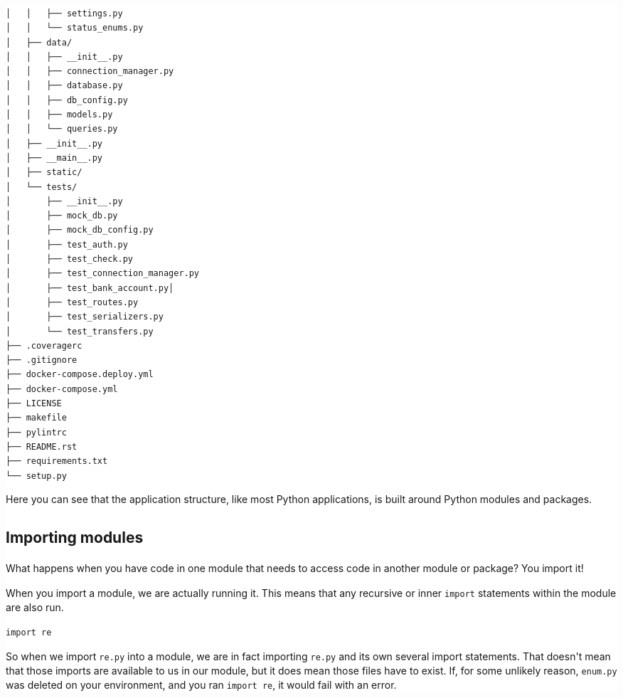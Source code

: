 ```no-highlight
│   │   ├── settings.py
│   │   └── status_enums.py
│   ├── data/
│   │   ├── __init__.py
│   │   ├── connection_manager.py
│   │   ├── database.py
│   │   ├── db_config.py
│   │   ├── models.py
│   │   └── queries.py
│   ├── __init__.py
│   ├── __main__.py
│   ├── static/
│   └── tests/
│       ├── __init__.py
│       ├── mock_db.py
│       ├── mock_db_config.py
│       ├── test_auth.py
│       ├── test_check.py
│       ├── test_connection_manager.py
│       ├── test_bank_account.py│     
│       ├── test_routes.py
│       ├── test_serializers.py
│       └── test_transfers.py
├── .coveragerc
├── .gitignore
├── docker-compose.deploy.yml
├── docker-compose.yml
├── LICENSE
├── makefile
├── pylintrc
├── README.rst
├── requirements.txt
└── setup.py
```

Here you can see that the application structure, like most Python applications, is built around Python modules and packages.

## Importing modules

What happens when you have code in one module that needs to access code in another module or package? You import it!

When you import a module, we are actually running it. This means that any recursive or inner `import` statements within the module are also run.

```no-highlight
import re
```

So when we import `re.py` into a module, we are in fact importing `re.py` and its own several import statements. That doesn't mean that those imports are available to us in our module, but it does mean those files have to exist. If, for some unlikely reason, `enum.py` was deleted on your environment, and you ran `import re`, it would fail with an error.
